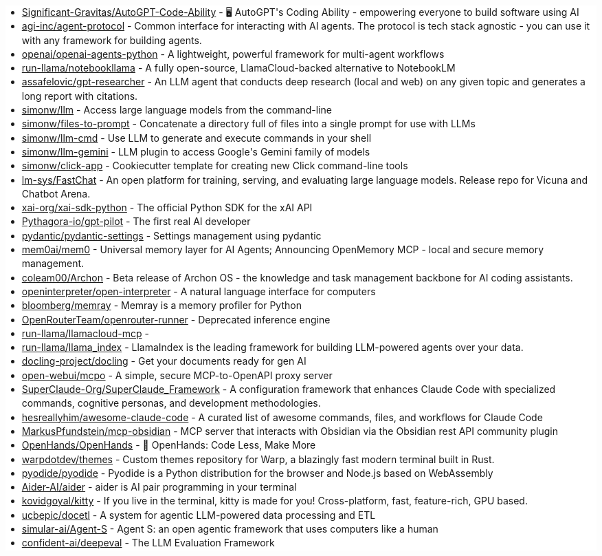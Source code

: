 - [Significant-Gravitas/AutoGPT-Code-Ability](https://github.com/Significant-Gravitas/AutoGPT-Code-Ability) - 🖥️ AutoGPT's Coding Ability - empowering everyone to build software using AI
- [agi-inc/agent-protocol](https://github.com/agi-inc/agent-protocol) - Common interface for interacting with AI agents. The protocol is tech stack agnostic - you can use it with any framework for building agents.
- [openai/openai-agents-python](https://github.com/openai/openai-agents-python) - A lightweight, powerful framework for multi-agent workflows
- [run-llama/notebookllama](https://github.com/run-llama/notebookllama) - A fully open-source, LlamaCloud-backed alternative to NotebookLM
- [assafelovic/gpt-researcher](https://github.com/assafelovic/gpt-researcher) - An LLM agent that conducts deep research (local and web) on any given topic and generates a long report with citations.
- [simonw/llm](https://github.com/simonw/llm) - Access large language models from the command-line
- [simonw/files-to-prompt](https://github.com/simonw/files-to-prompt) - Concatenate a directory full of files into a single prompt for use with LLMs
- [simonw/llm-cmd](https://github.com/simonw/llm-cmd) - Use LLM to generate and execute commands in your shell
- [simonw/llm-gemini](https://github.com/simonw/llm-gemini) - LLM plugin to access Google's Gemini family of models
- [simonw/click-app](https://github.com/simonw/click-app) - Cookiecutter template for creating new Click command-line tools
- [lm-sys/FastChat](https://github.com/lm-sys/FastChat) - An open platform for training, serving, and evaluating large language models. Release repo for Vicuna and Chatbot Arena.
- [xai-org/xai-sdk-python](https://github.com/xai-org/xai-sdk-python) - The official Python SDK for the xAI API
- [Pythagora-io/gpt-pilot](https://github.com/Pythagora-io/gpt-pilot) - The first real AI developer
- [pydantic/pydantic-settings](https://github.com/pydantic/pydantic-settings) - Settings management using pydantic
- [mem0ai/mem0](https://github.com/mem0ai/mem0) - Universal memory layer for AI Agents; Announcing OpenMemory MCP - local and secure memory management.
- [coleam00/Archon](https://github.com/coleam00/Archon) - Beta release of Archon OS - the knowledge and task management backbone for AI coding assistants.
- [openinterpreter/open-interpreter](https://github.com/openinterpreter/open-interpreter) - A natural language interface for computers
- [bloomberg/memray](https://github.com/bloomberg/memray) - Memray is a memory profiler for Python
- [OpenRouterTeam/openrouter-runner](https://github.com/OpenRouterTeam/openrouter-runner) - Deprecated inference engine
- [run-llama/llamacloud-mcp](https://github.com/run-llama/llamacloud-mcp) - 
- [run-llama/llama_index](https://github.com/run-llama/llama_index) - LlamaIndex is the leading framework for building LLM-powered agents over your data.
- [docling-project/docling](https://github.com/docling-project/docling) - Get your documents ready for gen AI
- [open-webui/mcpo](https://github.com/open-webui/mcpo) - A simple, secure MCP-to-OpenAPI proxy server
- [SuperClaude-Org/SuperClaude_Framework](https://github.com/SuperClaude-Org/SuperClaude_Framework) - A configuration framework that enhances Claude Code with specialized commands, cognitive personas, and development methodologies.
- [hesreallyhim/awesome-claude-code](https://github.com/hesreallyhim/awesome-claude-code) - A curated list of awesome commands, files, and workflows for Claude Code
- [MarkusPfundstein/mcp-obsidian](https://github.com/MarkusPfundstein/mcp-obsidian) - MCP server that interacts with Obsidian via the Obsidian rest API community plugin
- [OpenHands/OpenHands](https://github.com/OpenHands/OpenHands) - 🙌 OpenHands: Code Less, Make More
- [warpdotdev/themes](https://github.com/warpdotdev/themes) - Custom themes repository for Warp, a blazingly fast modern terminal built in Rust.
- [pyodide/pyodide](https://github.com/pyodide/pyodide) - Pyodide is a Python distribution for the browser and Node.js based on WebAssembly
- [Aider-AI/aider](https://github.com/Aider-AI/aider) - aider is AI pair programming in your terminal
- [kovidgoyal/kitty](https://github.com/kovidgoyal/kitty) - If you live in the terminal, kitty is made for you! Cross-platform, fast, feature-rich, GPU based.
- [ucbepic/docetl](https://github.com/ucbepic/docetl) - A system for agentic LLM-powered data processing and ETL
- [simular-ai/Agent-S](https://github.com/simular-ai/Agent-S) - Agent S: an open agentic framework that uses computers like a human
- [confident-ai/deepeval](https://github.com/confident-ai/deepeval) - The LLM Evaluation Framework